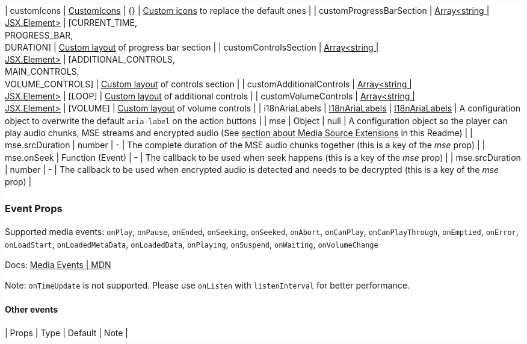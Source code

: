| customIcons              | [CustomIcons](https://github.com/lhz516/react-h5-audio-player/blob/fa1a61eb7f77146e1ce4547a14181279be68ecfd/src/index.tsx#L99)                     | {}                                                                                                                                 | [Custom icons](https://lhz516.github.io/react-h5-audio-player/?path=/docs/layouts--custom-icons) to replace the default ones                                                                                      |
| customProgressBarSection | [Array<string \|<br>JSX.Element>](https://github.com/lhz516/react-h5-audio-player/blob/fa1a61eb7f77146e1ce4547a14181279be68ecfd/src/index.tsx#L91) | [CURRENT_TIME,<br>PROGRESS_BAR,<br>DURATION]                                                                                       | [Custom layout](https://lhz516.github.io/react-h5-audio-player/?path=/docs/layouts-advanced) of progress bar section                                                                                              |
| customControlsSection    | [Array<string \|<br>JSX.Element>](https://github.com/lhz516/react-h5-audio-player/blob/fa1a61eb7f77146e1ce4547a14181279be68ecfd/src/index.tsx#L92) | [ADDITIONAL_CONTROLS,<br>MAIN_CONTROLS,<br>VOLUME_CONTROLS]                                                                        | [Custom layout](https://lhz516.github.io/react-h5-audio-player/?path=/docs/layouts-advanced) of controls section                                                                                                  |
| customAdditionalControls | [Array<string \|<br>JSX.Element>](https://github.com/lhz516/react-h5-audio-player/blob/fa1a61eb7f77146e1ce4547a14181279be68ecfd/src/index.tsx#L93) | [LOOP]                                                                                                                             | [Custom layout](https://lhz516.github.io/react-h5-audio-player/?path=/docs/layouts-advancedd) of additional controls                                                                                              |
| customVolumeControls     | [Array<string \|<br>JSX.Element>](https://github.com/lhz516/react-h5-audio-player/blob/fa1a61eb7f77146e1ce4547a14181279be68ecfd/src/index.tsx#L94) | [VOLUME]                                                                                                                           | [Custom layout](https://lhz516.github.io/react-h5-audio-player/?path=/docs/layouts-advanced) of volume controls                                                                                                   |
| i18nAriaLabels           | [I18nAriaLabels](https://github.com/lhz516/react-h5-audio-player/blob/e67fe0cdd39d00490b7396ebdc46357815ecb227/src/index.tsx#L138)                 | [I18nAriaLabels](https://github.com/lhz516/react-h5-audio-player/blob/e67fe0cdd39d00490b7396ebdc46357815ecb227/src/index.tsx#L183) | A configuration object to overwrite the default `aria-label` on the action buttons                                                                                                                                |
| mse                      | Object                                                                                                                                             | null                                                                                                                               | A configuration object so the player can play audio chunks, MSE streams and encrypted audio (See [section about Media Source Extensions](#media-source-extensions-and-encrypted-media-extensions) in this Readme) |
| mse.srcDuration          | number                                                                                                                                             | -                                                                                                                                  | The complete duration of the MSE audio chunks together (this is a key of the _mse_ prop)                                                                                                                          |
| mse.onSeek               | Function (Event)                                                                                                                                   | -                                                                                                                                  | The callback to be used when seek happens (this is a key of the _mse_ prop)                                                                                                                                       |
| mse.srcDuration          | number                                                                                                                                             | -                                                                                                                                  | The callback to be used when encrypted audio is detected and needs to be decrypted (this is a key of the _mse_ prop)                                                                                              |

### Event Props

Supported media events: `onPlay`, `onPause`, `onEnded`, `onSeeking`, `onSeeked`, `onAbort`, `onCanPlay`, `onCanPlayThrough`, `onEmptied`, `onError`, `onLoadStart`, `onLoadedMetaData`, `onLoadedData`, `onPlaying`, `onSuspend`, `onWaiting`, `onVolumeChange`

Docs: [Media Events | MDN](https://developer.mozilla.org/en-US/docs/Web/Guide/Events/Media_events)

Note: `onTimeUpdate` is not supported. Please use `onListen` with `listenInterval` for better performance.

#### Other events

| Props                    | Type             | Default | Note                                                                                            |